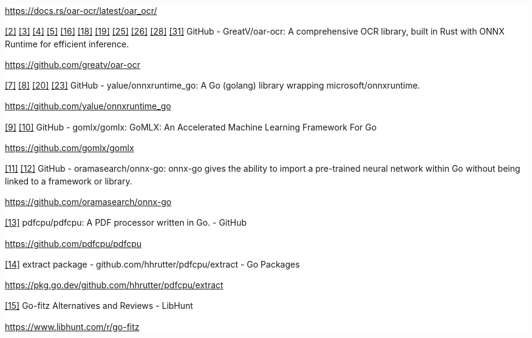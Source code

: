<https://docs.rs/oar-ocr/latest/oar_ocr/>

[\[2\]](https://github.com/greatv/oar-ocr#:~:text=,engine%20in%20this%20OCR%20library) [\[3\]](https://github.com/greatv/oar-ocr#:~:text=Model%20Type%20Version%20Category%20Model,precision%20requirements) [\[4\]](https://github.com/greatv/oar-ocr#:~:text=) [\[5\]](https://github.com/greatv/oar-ocr#:~:text=Character%20Dictionaries) [\[16\]](https://github.com/greatv/oar-ocr#:~:text=match%20at%20L476%20Character%20Dictionary,OCRv5%20Eastern%20Slavic%20models) [\[18\]](https://github.com/greatv/oar-ocr#:~:text=%23%20Language) [\[19\]](https://github.com/greatv/oar-ocr#:~:text=Model%20Type%20Version%20Category%20Model,6MB%20Fix%20perspective%20distortion) [\[25\]](https://github.com/greatv/oar-ocr#:~:text=for%20text_region%20in%20%26result.text_regions%20,text%2C%20confidence%29%3B%20%7D) [\[26\]](https://github.com/greatv/oar-ocr#:~:text=for%20text_region%20in%20%26result.text_regions%20,) [\[28\]](https://github.com/greatv/oar-ocr#:~:text=for%20result%20in%20results%20,text%2C%20confidence%29%3B) [\[31\]](https://github.com/greatv/oar-ocr#:~:text=Detect%20text%20line%20orientation%20Text,6MB%20Fix%20perspective%20distortion) GitHub - GreatV/oar-ocr: A comprehensive OCR library, built in Rust with ONNX Runtime for efficient inference.

<https://github.com/greatv/oar-ocr>

[\[7\]](https://github.com/yalue/onnxruntime_go#:~:text=This%20library%20seeks%20to%20provide,simple%20to%20use%20as%20possible) [\[8\]](https://github.com/yalue/onnxruntime_go#:~:text=multiple%20Tensor%20data%20types%3B%20see,functions) [\[20\]](https://github.com/yalue/onnxruntime_go#:~:text=Note%20on%20onnxruntime%20Library%20Versions) [\[23\]](https://github.com/yalue/onnxruntime_go#:~:text=Additionally%2C%20this%20library%20uses%20Go%27s,functions) GitHub - yalue/onnxruntime_go: A Go (golang) library wrapping microsoft/onnxruntime.

<https://github.com/yalue/onnxruntime_go>

[\[9\]](https://github.com/gomlx/gomlx#:~:text=GoMLX%20is%20an%20easy,as%20a%20PyTorch%2FJax%2FTensorFlow%20for%20Go) [\[10\]](https://github.com/gomlx/gomlx#:~:text=It%20runs%20almost%20everywhere%20Go,see%20Tamago) GitHub - gomlx/gomlx: GoMLX: An Accelerated Machine Learning Framework For Go

<https://github.com/gomlx/gomlx>

[\[11\]](https://github.com/oramasearch/onnx-go#:~:text=The%20implementation%20of%20the%20the,existent%20for%20the%20export) [\[12\]](https://github.com/oramasearch/onnx-go#:~:text=import%20%22github.com%2Fowulveryck%2Fonnx) GitHub - oramasearch/onnx-go: onnx-go gives the ability to import a pre-trained neural network within Go without being linked to a framework or library.

<https://github.com/oramasearch/onnx-go>

[\[13\]](https://github.com/pdfcpu/pdfcpu#:~:text=pdfcpu%2Fpdfcpu%3A%20A%20PDF%20processor%20written,line%20interface%20%28CLI) pdfcpu/pdfcpu: A PDF processor written in Go. - GitHub

<https://github.com/pdfcpu/pdfcpu>

[\[14\]](https://pkg.go.dev/github.com/hhrutter/pdfcpu/extract#:~:text=Overview%20%C2%B6) extract package - github.com/hhrutter/pdfcpu/extract - Go Packages

<https://pkg.go.dev/github.com/hhrutter/pdfcpu/extract>

[\[15\]](https://www.libhunt.com/r/go-fitz#:~:text=Go,The%20primary) Go-fitz Alternatives and Reviews - LibHunt

<https://www.libhunt.com/r/go-fitz>
